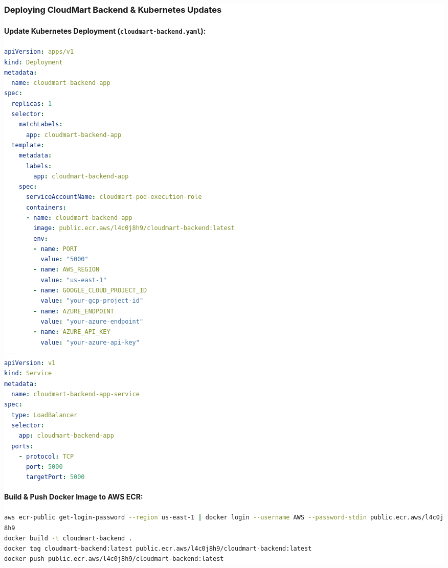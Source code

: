 
### Deploying CloudMart Backend & Kubernetes Updates  

#### **Update Kubernetes Deployment (`cloudmart-backend.yaml`):**  
```yaml
apiVersion: apps/v1
kind: Deployment
metadata:
  name: cloudmart-backend-app
spec:
  replicas: 1
  selector:
    matchLabels:
      app: cloudmart-backend-app
  template:
    metadata:
      labels:
        app: cloudmart-backend-app
    spec:
      serviceAccountName: cloudmart-pod-execution-role
      containers:
      - name: cloudmart-backend-app
        image: public.ecr.aws/l4c0j8h9/cloudmart-backend:latest
        env:
        - name: PORT
          value: "5000"
        - name: AWS_REGION
          value: "us-east-1"
        - name: GOOGLE_CLOUD_PROJECT_ID
          value: "your-gcp-project-id"
        - name: AZURE_ENDPOINT
          value: "your-azure-endpoint"
        - name: AZURE_API_KEY
          value: "your-azure-api-key"
---
apiVersion: v1
kind: Service
metadata:
  name: cloudmart-backend-app-service
spec:
  type: LoadBalancer
  selector:
    app: cloudmart-backend-app
  ports:
    - protocol: TCP
      port: 5000
      targetPort: 5000
```

#### **Build & Push Docker Image to AWS ECR:**  
```sh
aws ecr-public get-login-password --region us-east-1 | docker login --username AWS --password-stdin public.ecr.aws/l4c0j8h9
docker build -t cloudmart-backend .
docker tag cloudmart-backend:latest public.ecr.aws/l4c0j8h9/cloudmart-backend:latest
docker push public.ecr.aws/l4c0j8h9/cloudmart-backend:latest
```

